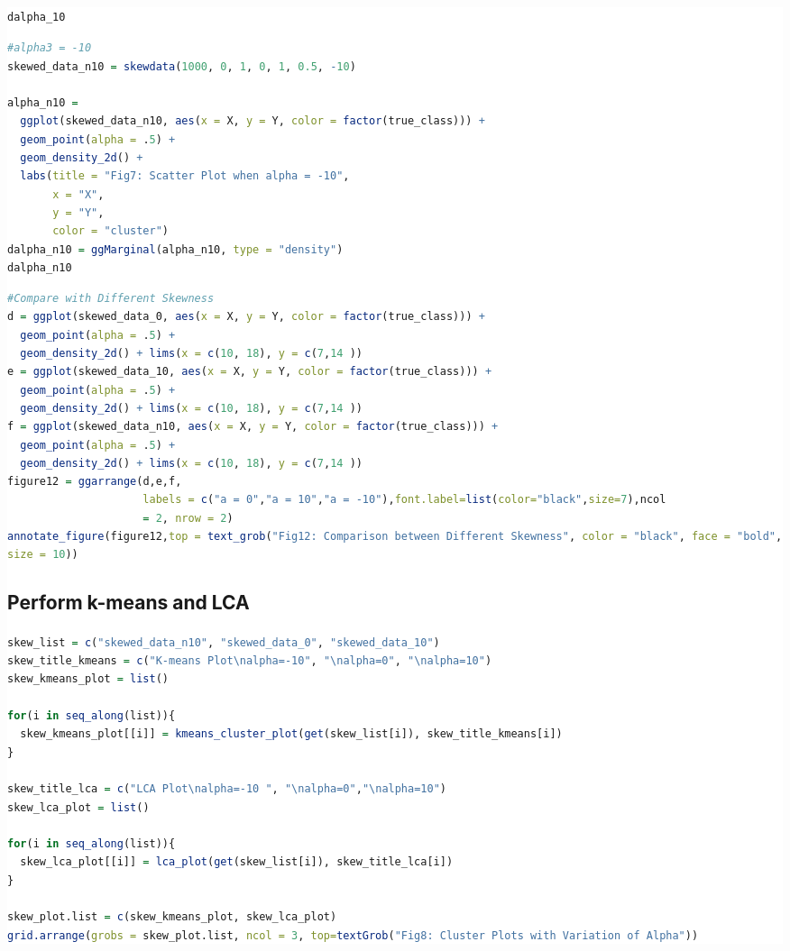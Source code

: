 ``` r
dalpha_10
```

``` r
#alpha3 = -10
skewed_data_n10 = skewdata(1000, 0, 1, 0, 1, 0.5, -10)

alpha_n10 = 
  ggplot(skewed_data_n10, aes(x = X, y = Y, color = factor(true_class))) +
  geom_point(alpha = .5) +
  geom_density_2d() +
  labs(title = "Fig7: Scatter Plot when alpha = -10",
       x = "X",
       y = "Y",
       color = "cluster")
dalpha_n10 = ggMarginal(alpha_n10, type = "density")
dalpha_n10
```

``` r
#Compare with Different Skewness
d = ggplot(skewed_data_0, aes(x = X, y = Y, color = factor(true_class))) +
  geom_point(alpha = .5) +
  geom_density_2d() + lims(x = c(10, 18), y = c(7,14 ))
e = ggplot(skewed_data_10, aes(x = X, y = Y, color = factor(true_class))) +
  geom_point(alpha = .5) +
  geom_density_2d() + lims(x = c(10, 18), y = c(7,14 ))
f = ggplot(skewed_data_n10, aes(x = X, y = Y, color = factor(true_class))) +
  geom_point(alpha = .5) +
  geom_density_2d() + lims(x = c(10, 18), y = c(7,14 ))
figure12 = ggarrange(d,e,f, 
                     labels = c("a = 0","a = 10","a = -10"),font.label=list(color="black",size=7),ncol
                     = 2, nrow = 2)
annotate_figure(figure12,top = text_grob("Fig12: Comparison between Different Skewness", color = "black", face = "bold", size = 10))
```

## Perform k-means and LCA

``` r
skew_list = c("skewed_data_n10", "skewed_data_0", "skewed_data_10")
skew_title_kmeans = c("K-means Plot\nalpha=-10", "\nalpha=0", "\nalpha=10")
skew_kmeans_plot = list()

for(i in seq_along(list)){
  skew_kmeans_plot[[i]] = kmeans_cluster_plot(get(skew_list[i]), skew_title_kmeans[i])
}

skew_title_lca = c("LCA Plot\nalpha=-10 ", "\nalpha=0","\nalpha=10")
skew_lca_plot = list()

for(i in seq_along(list)){
  skew_lca_plot[[i]] = lca_plot(get(skew_list[i]), skew_title_lca[i])
}

skew_plot.list = c(skew_kmeans_plot, skew_lca_plot)
grid.arrange(grobs = skew_plot.list, ncol = 3, top=textGrob("Fig8: Cluster Plots with Variation of Alpha"))
```
